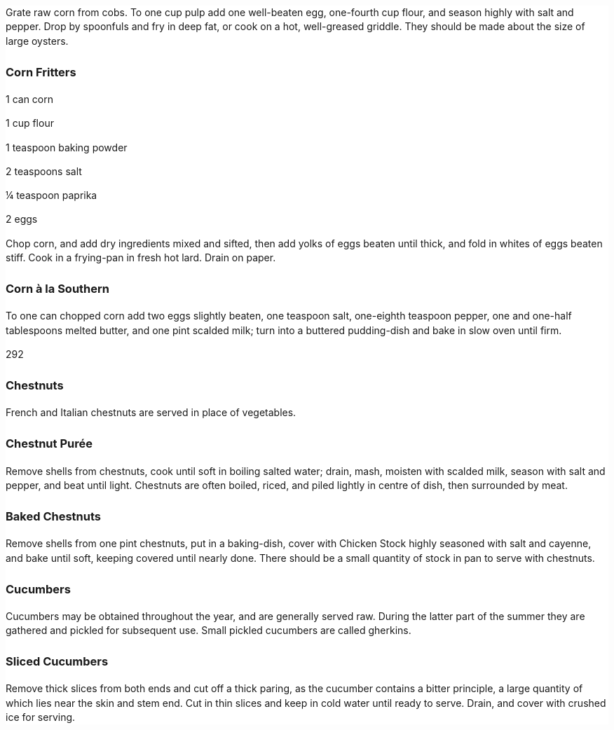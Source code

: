 Grate raw corn from cobs. To one cup pulp add one well-beaten egg, one-fourth cup flour, and season highly with salt and pepper. Drop by spoonfuls and fry in deep fat, or cook on a hot, well-greased griddle. They should be made about the size of large oysters.

### Corn Fritters

1 can corn

1 cup flour

1 teaspoon baking powder

2 teaspoons salt

¼ teaspoon paprika

2 eggs

Chop corn, and add dry ingredients mixed and sifted, then add yolks of eggs beaten until thick, and fold in whites of eggs beaten stiff. Cook in a frying-pan in fresh hot lard. Drain on paper.

### Corn à la Southern

To one can chopped corn add two eggs slightly beaten, one teaspoon salt, one-eighth teaspoon pepper, one and one-half tablespoons melted butter, and one pint scalded milk; turn into a buttered pudding-dish and bake in slow oven until firm.

292

### Chestnuts

French and Italian chestnuts are served in place of vegetables.

### Chestnut Purée

Remove shells from chestnuts, cook until soft in boiling salted water; drain, mash, moisten with scalded milk, season with salt and pepper, and beat until light. Chestnuts are often boiled, riced, and piled lightly in centre of dish, then surrounded by meat.

### Baked Chestnuts

Remove shells from one pint chestnuts, put in a baking-dish, cover with Chicken Stock highly seasoned with salt and cayenne, and bake until soft, keeping covered until nearly done. There should be a small quantity of stock in pan to serve with chestnuts.

### Cucumbers

Cucumbers may be obtained throughout the year, and are generally served raw. During the latter part of the summer they are gathered and pickled for subsequent use. Small pickled cucumbers are called gherkins.

### Sliced Cucumbers

Remove thick slices from both ends and cut off a thick paring, as the cucumber contains a bitter principle, a large quantity of which lies near the skin and stem end. Cut in thin slices and keep in cold water until ready to serve. Drain, and cover with crushed ice for serving.
